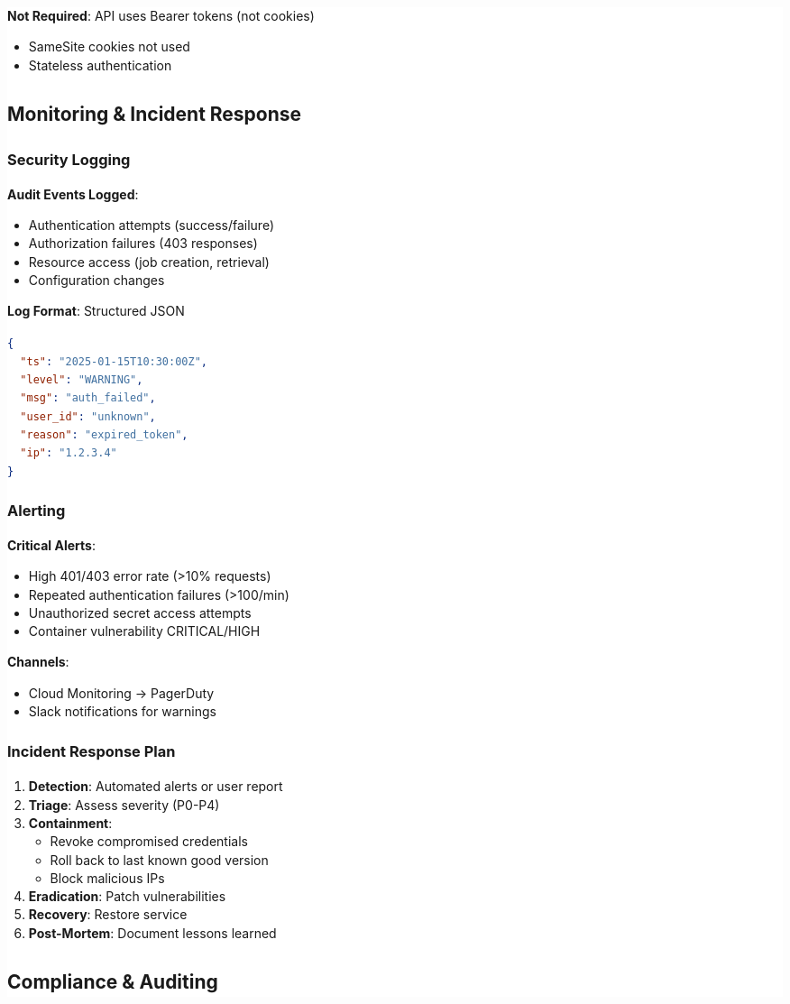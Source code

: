 **Not Required**: API uses Bearer tokens (not cookies)
- SameSite cookies not used
- Stateless authentication

## Monitoring & Incident Response

### Security Logging

**Audit Events Logged**:
- Authentication attempts (success/failure)
- Authorization failures (403 responses)
- Resource access (job creation, retrieval)
- Configuration changes

**Log Format**: Structured JSON
```json
{
  "ts": "2025-01-15T10:30:00Z",
  "level": "WARNING",
  "msg": "auth_failed",
  "user_id": "unknown",
  "reason": "expired_token",
  "ip": "1.2.3.4"
}
```

### Alerting

**Critical Alerts**:
- High 401/403 error rate (>10% requests)
- Repeated authentication failures (>100/min)
- Unauthorized secret access attempts
- Container vulnerability CRITICAL/HIGH

**Channels**:
- Cloud Monitoring → PagerDuty
- Slack notifications for warnings

### Incident Response Plan

1. **Detection**: Automated alerts or user report
2. **Triage**: Assess severity (P0-P4)
3. **Containment**:
   - Revoke compromised credentials
   - Roll back to last known good version
   - Block malicious IPs
4. **Eradication**: Patch vulnerabilities
5. **Recovery**: Restore service
6. **Post-Mortem**: Document lessons learned

## Compliance & Auditing
